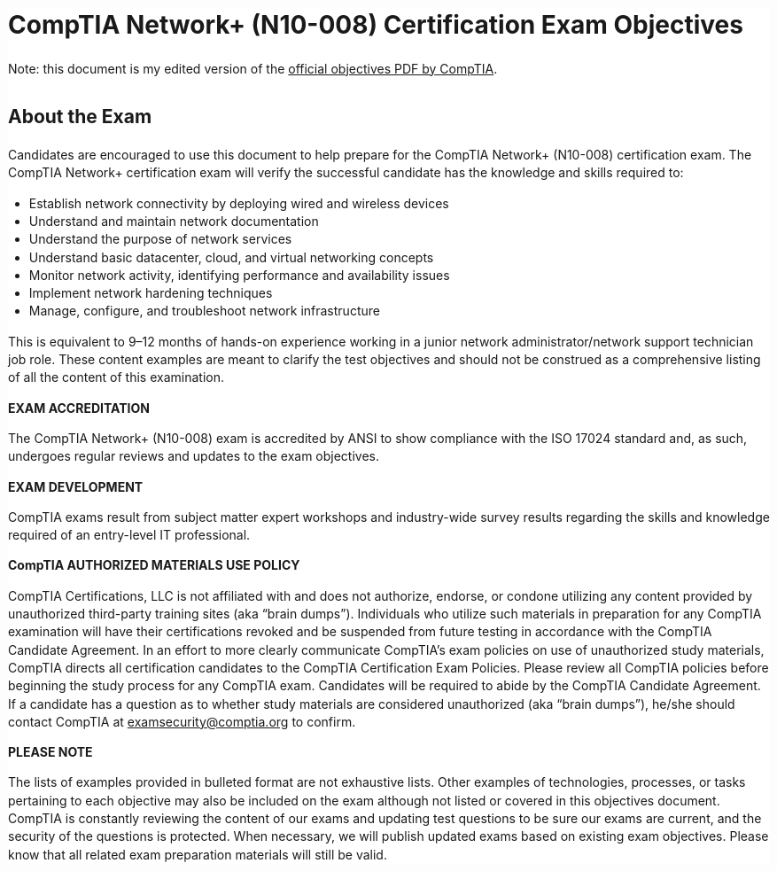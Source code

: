 # CompTIA Network+ (N10-008) Certification Exam Objectives

Note: this document is my edited version of the [official objectives PDF by CompTIA](https://comptiacdn.azureedge.net/webcontent/docs/default-source/exam-objectives/comptia-network-n10-008-exam-objectives-(5-0).pdf).

## About the Exam

Candidates are encouraged to use this document to help prepare for the CompTIA Network+ (N10-008) certification exam. The CompTIA Network+ certification exam will verify the successful candidate has the knowledge and skills required to:

- Establish network connectivity by deploying wired and wireless devices
- Understand and maintain network documentation
- Understand the purpose of network services
- Understand basic datacenter, cloud, and virtual networking concepts
- Monitor network activity, identifying performance and availability issues
- Implement network hardening techniques
- Manage, configure, and troubleshoot network infrastructure

This is equivalent to 9–12 months of hands-on experience working in a junior network administrator/network support technician job role. These content examples are meant to clarify the test objectives and should not be construed as a comprehensive listing of all the content of this examination.

**EXAM ACCREDITATION**

The CompTIA Network+ (N10-008) exam is accredited by ANSI to show compliance with the ISO 17024 standard and, as such, undergoes regular reviews and updates to the exam objectives.

**EXAM DEVELOPMENT**

CompTIA exams result from subject matter expert workshops and industry-wide survey results regarding the skills and knowledge required of an entry-level IT professional.

**CompTIA AUTHORIZED MATERIALS USE POLICY**

CompTIA Certifications, LLC is not affiliated with and does not authorize, endorse, or condone utilizing any content provided by unauthorized third-party training sites (aka “brain dumps”). Individuals who utilize such materials in preparation for any CompTIA examination will have their certifications revoked and be suspended from future testing in accordance with the CompTIA Candidate Agreement. In an effort to more clearly communicate CompTIA’s exam policies on use of unauthorized study materials, CompTIA directs all certification candidates to the CompTIA Certification Exam Policies. Please review all CompTIA policies before beginning the study process for any CompTIA exam. Candidates will be required to abide by the CompTIA Candidate Agreement. If a candidate has a question as to whether study materials are considered unauthorized (aka “brain dumps”), he/she should contact CompTIA at examsecurity@comptia.org to confirm.

**PLEASE NOTE**

The lists of examples provided in bulleted format are not exhaustive lists. Other examples of technologies, processes, or tasks pertaining to each objective may also be included on the exam although not listed or covered in this objectives document. CompTIA is constantly reviewing the content of our exams and updating test questions to be sure our exams are current, and the security of the questions is protected. When necessary, we will publish updated exams based on existing exam objectives. Please know that all related exam preparation materials will still be valid.
